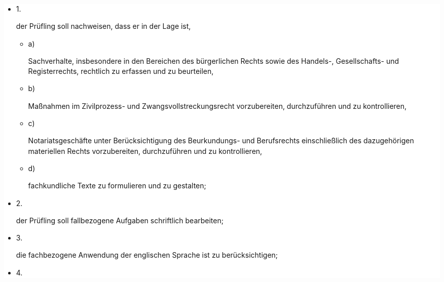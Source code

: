   - 1\.
    
    <div>
    
    der Prüfling soll nachweisen, dass er in der Lage ist,
    
      - a)
        
        <div>
        
        Sachverhalte, insbesondere in den Bereichen des bürgerlichen
        Rechts sowie des Handels-, Gesellschafts- und Registerrechts,
        rechtlich zu erfassen und zu beurteilen,
        
        </div>
    
      - b)
        
        <div>
        
        Maßnahmen im Zivilprozess- und Zwangsvollstreckungsrecht
        vorzubereiten, durchzuführen und zu kontrollieren,
        
        </div>
    
      - c)
        
        <div>
        
        Notariatsgeschäfte unter Berücksichtigung des Beurkundungs- und
        Berufsrechts einschließlich des dazugehörigen materiellen Rechts
        vorzubereiten, durchzuführen und zu kontrollieren,
        
        </div>
    
      - d)
        
        <div>
        
        fachkundliche Texte zu formulieren und zu gestalten;
        
        </div>
    
    </div>

  - 2\.
    
    <div>
    
    der Prüfling soll fallbezogene Aufgaben schriftlich bearbeiten;
    
    </div>

  - 3\.
    
    <div>
    
    die fachbezogene Anwendung der englischen Sprache ist zu
    berücksichtigen;
    
    </div>

  - 4\.
    
